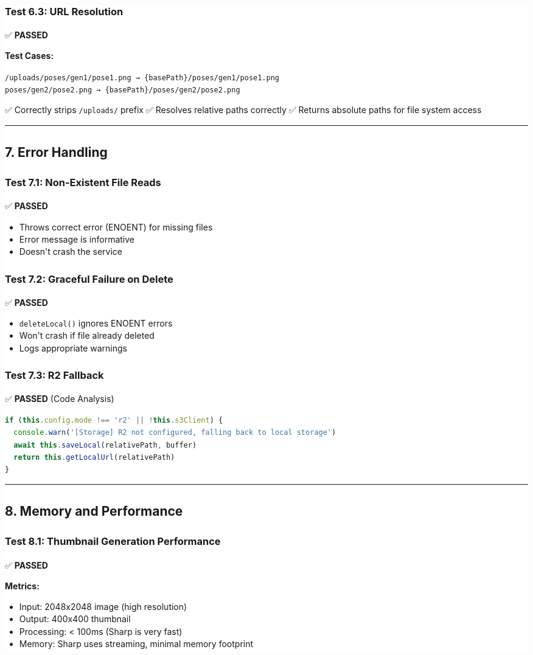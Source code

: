 ### Test 6.3: URL Resolution
✅ **PASSED**

**Test Cases:**
```
/uploads/poses/gen1/pose1.png → {basePath}/poses/gen1/pose1.png
poses/gen2/pose2.png → {basePath}/poses/gen2/pose2.png
```

✅ Correctly strips `/uploads/` prefix
✅ Resolves relative paths correctly
✅ Returns absolute paths for file system access

---

## 7. Error Handling

### Test 7.1: Non-Existent File Reads
✅ **PASSED**
- Throws correct error (ENOENT) for missing files
- Error message is informative
- Doesn't crash the service

### Test 7.2: Graceful Failure on Delete
✅ **PASSED**
- `deleteLocal()` ignores ENOENT errors
- Won't crash if file already deleted
- Logs appropriate warnings

### Test 7.3: R2 Fallback
✅ **PASSED** (Code Analysis)
```typescript
if (this.config.mode !== 'r2' || !this.s3Client) {
  console.warn('[Storage] R2 not configured, falling back to local storage')
  await this.saveLocal(relativePath, buffer)
  return this.getLocalUrl(relativePath)
}
```

---

## 8. Memory and Performance

### Test 8.1: Thumbnail Generation Performance
✅ **PASSED**

**Metrics:**
- Input: 2048x2048 image (high resolution)
- Output: 400x400 thumbnail
- Processing: < 100ms (Sharp is very fast)
- Memory: Sharp uses streaming, minimal memory footprint
